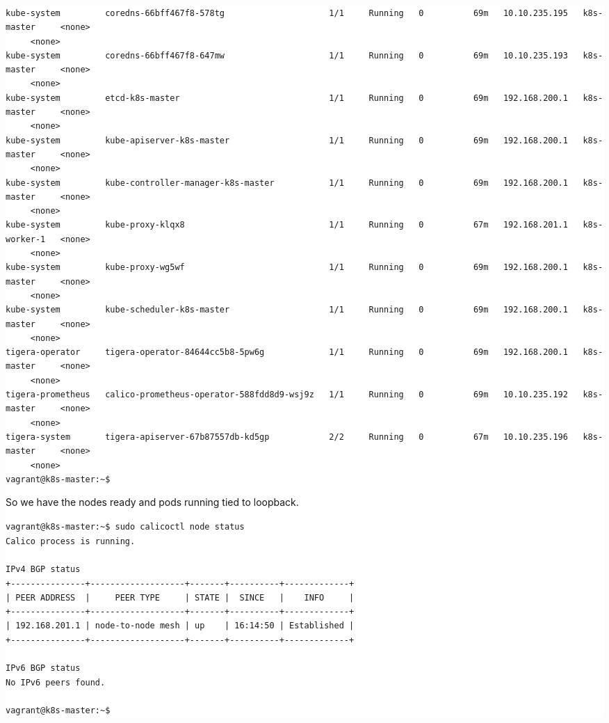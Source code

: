 ```
kube-system         coredns-66bff467f8-578tg                     1/1     Running   0          69m   10.10.235.195   k8s-master     <none>      
     <none>
kube-system         coredns-66bff467f8-647mw                     1/1     Running   0          69m   10.10.235.193   k8s-master     <none>      
     <none>
kube-system         etcd-k8s-master                              1/1     Running   0          69m   192.168.200.1   k8s-master     <none>      
     <none>
kube-system         kube-apiserver-k8s-master                    1/1     Running   0          69m   192.168.200.1   k8s-master     <none>      
     <none>
kube-system         kube-controller-manager-k8s-master           1/1     Running   0          69m   192.168.200.1   k8s-master     <none>      
     <none>
kube-system         kube-proxy-klqx8                             1/1     Running   0          67m   192.168.201.1   k8s-worker-1   <none>      
     <none>
kube-system         kube-proxy-wg5wf                             1/1     Running   0          69m   192.168.200.1   k8s-master     <none>      
     <none>
kube-system         kube-scheduler-k8s-master                    1/1     Running   0          69m   192.168.200.1   k8s-master     <none>      
     <none>
tigera-operator     tigera-operator-84644cc5b8-5pw6g             1/1     Running   0          69m   192.168.200.1   k8s-master     <none>      
     <none>
tigera-prometheus   calico-prometheus-operator-588fdd8d9-wsj9z   1/1     Running   0          69m   10.10.235.192   k8s-master     <none>      
     <none>
tigera-system       tigera-apiserver-67b87557db-kd5gp            2/2     Running   0          67m   10.10.235.196   k8s-master     <none>      
     <none>
vagrant@k8s-master:~$
```

So we have the nodes ready and pods running tied to loopback.

```
vagrant@k8s-master:~$ sudo calicoctl node status
Calico process is running.

IPv4 BGP status
+---------------+-------------------+-------+----------+-------------+
| PEER ADDRESS  |     PEER TYPE     | STATE |  SINCE   |    INFO     |
+---------------+-------------------+-------+----------+-------------+
| 192.168.201.1 | node-to-node mesh | up    | 16:14:50 | Established |
+---------------+-------------------+-------+----------+-------------+

IPv6 BGP status
No IPv6 peers found.

vagrant@k8s-master:~$ 
```
